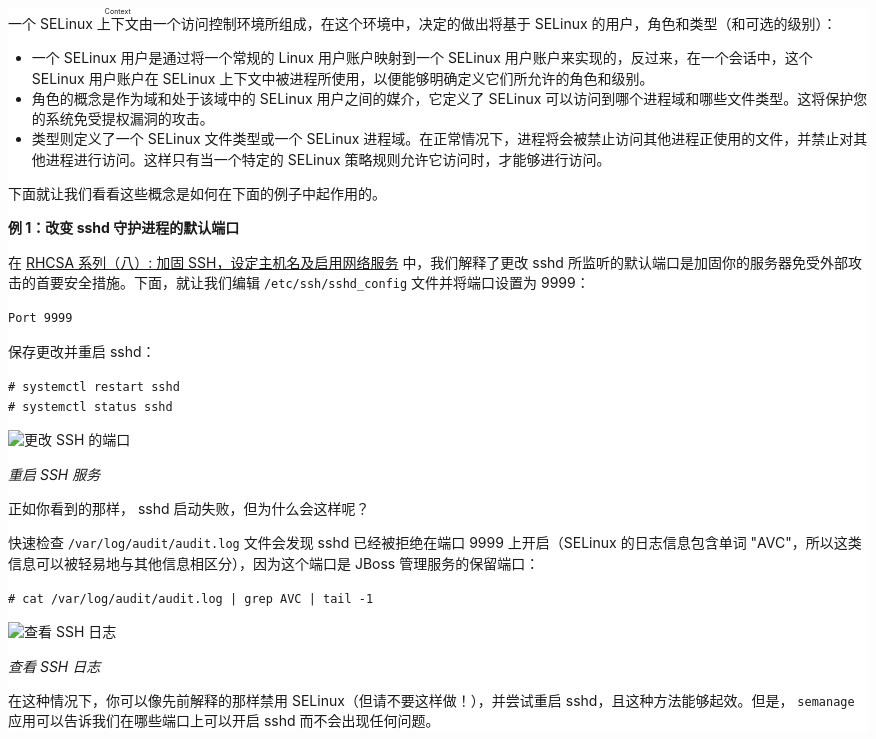 
一个 SELinux <ruby> 上下文 <rp>  （ </rp> <rt>  Context </rt> <rp>  ） </rp></ruby>由一个访问控制环境所组成，在这个环境中，决定的做出将基于 SELinux 的用户，角色和类型（和可选的级别）：


* 一个 SELinux 用户是通过将一个常规的 Linux 用户账户映射到一个 SELinux 用户账户来实现的，反过来，在一个会话中，这个 SELinux 用户账户在 SELinux 上下文中被进程所使用，以便能够明确定义它们所允许的角色和级别。
* 角色的概念是作为域和处于该域中的 SELinux 用户之间的媒介，它定义了 SELinux 可以访问到哪个进程域和哪些文件类型。这将保护您的系统免受提权漏洞的攻击。
* 类型则定义了一个 SELinux 文件类型或一个 SELinux 进程域。在正常情况下，进程将会被禁止访问其他进程正使用的文件，并禁止对其他进程进行访问。这样只有当一个特定的 SELinux 策略规则允许它访问时，才能够进行访问。


下面就让我们看看这些概念是如何在下面的例子中起作用的。


**例 1：改变 sshd 守护进程的默认端口**


在 [RHCSA 系列（八）: 加固 SSH，设定主机名及启用网络服务](/article-6266-1.html) 中，我们解释了更改 sshd 所监听的默认端口是加固你的服务器免受外部攻击的首要安全措施。下面，就让我们编辑 `/etc/ssh/sshd_config` 文件并将端口设置为 9999：



```
Port 9999

```

保存更改并重启 sshd：



```
# systemctl restart sshd
# systemctl status sshd

```

![更改 SSH 的端口](/data/attachment/album/201510/03/001110nkt5tuclnnkvruzg.png)


*重启 SSH 服务*


正如你看到的那样， sshd 启动失败，但为什么会这样呢？


快速检查 `/var/log/audit/audit.log` 文件会发现 sshd 已经被拒绝在端口 9999 上开启（SELinux 的日志信息包含单词 "AVC"，所以这类信息可以被轻易地与其他信息相区分），因为这个端口是 JBoss 管理服务的保留端口：



```
# cat /var/log/audit/audit.log | grep AVC | tail -1

```

![查看 SSH 日志](/data/attachment/album/201510/03/001112ges4t76vm2xlqexv.png)


*查看 SSH 日志*


在这种情况下，你可以像先前解释的那样禁用 SELinux（但请不要这样做！），并尝试重启 sshd，且这种方法能够起效。但是， `semanage` 应用可以告诉我们在哪些端口上可以开启 sshd 而不会出现任何问题。
